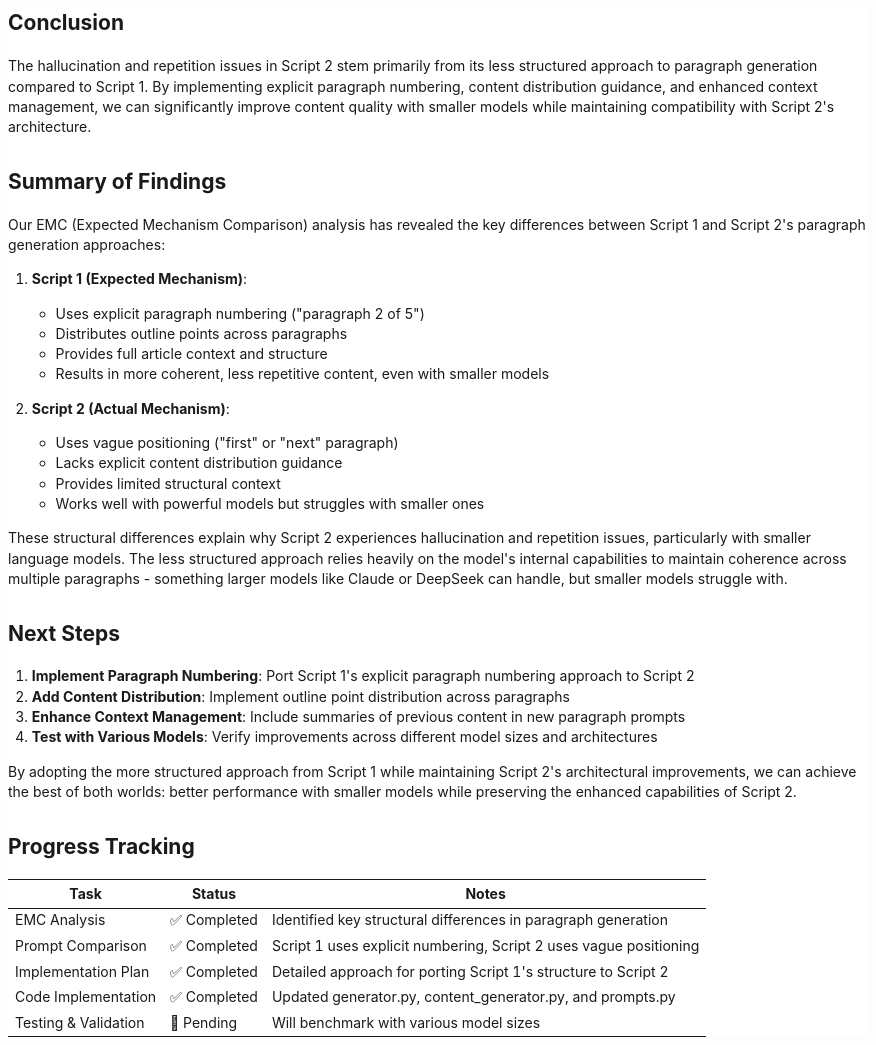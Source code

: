 ## Conclusion

The hallucination and repetition issues in Script 2 stem primarily from its less structured approach to paragraph generation compared to Script 1. By implementing explicit paragraph numbering, content distribution guidance, and enhanced context management, we can significantly improve content quality with smaller models while maintaining compatibility with Script 2's architecture.

## Summary of Findings

Our EMC (Expected Mechanism Comparison) analysis has revealed the key differences between Script 1 and Script 2's paragraph generation approaches:

1. **Script 1 (Expected Mechanism)**:
   - Uses explicit paragraph numbering ("paragraph 2 of 5")
   - Distributes outline points across paragraphs
   - Provides full article context and structure
   - Results in more coherent, less repetitive content, even with smaller models

2. **Script 2 (Actual Mechanism)**:
   - Uses vague positioning ("first" or "next" paragraph)
   - Lacks explicit content distribution guidance
   - Provides limited structural context
   - Works well with powerful models but struggles with smaller ones

These structural differences explain why Script 2 experiences hallucination and repetition issues, particularly with smaller language models. The less structured approach relies heavily on the model's internal capabilities to maintain coherence across multiple paragraphs - something larger models like Claude or DeepSeek can handle, but smaller models struggle with.

## Next Steps

1. **Implement Paragraph Numbering**: Port Script 1's explicit paragraph numbering approach to Script 2
2. **Add Content Distribution**: Implement outline point distribution across paragraphs
3. **Enhance Context Management**: Include summaries of previous content in new paragraph prompts
4. **Test with Various Models**: Verify improvements across different model sizes and architectures

By adopting the more structured approach from Script 1 while maintaining Script 2's architectural improvements, we can achieve the best of both worlds: better performance with smaller models while preserving the enhanced capabilities of Script 2.

## Progress Tracking

| Task | Status | Notes |
|------|--------|-------|
| EMC Analysis | ✅ Completed | Identified key structural differences in paragraph generation |
| Prompt Comparison | ✅ Completed | Script 1 uses explicit numbering, Script 2 uses vague positioning |
| Implementation Plan | ✅ Completed | Detailed approach for porting Script 1's structure to Script 2 |
| Code Implementation | ✅ Completed | Updated generator.py, content_generator.py, and prompts.py |
| Testing & Validation | 🔲 Pending | Will benchmark with various model sizes |
